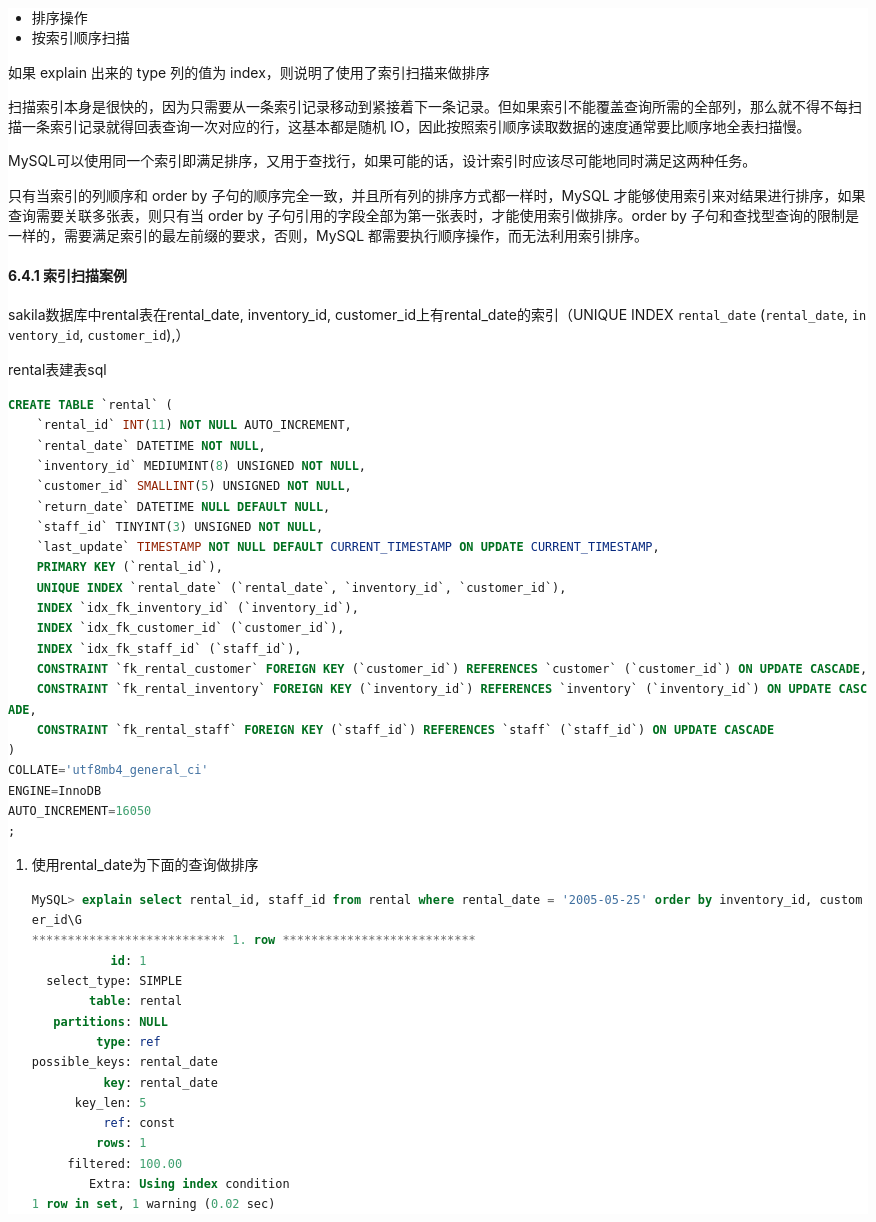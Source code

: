 - 排序操作
- 按索引顺序扫描

如果 explain 出来的 type 列的值为 index，则说明了使用了索引扫描来做排序

扫描索引本身是很快的，因为只需要从一条索引记录移动到紧接着下一条记录。但如果索引不能覆盖查询所需的全部列，那么就不得不每扫描一条索引记录就得回表查询一次对应的行，这基本都是随机 IO，因此按照索引顺序读取数据的速度通常要比顺序地全表扫描慢。

MySQL可以使用同一个索引即满足排序，又用于查找行，如果可能的话，设计索引时应该尽可能地同时满足这两种任务。

只有当索引的列顺序和 order by 子句的顺序完全一致，并且所有列的排序方式都一样时，MySQL 才能够使用索引来对结果进行排序，如果查询需要关联多张表，则只有当 order by 子句引用的字段全部为第一张表时，才能使用索引做排序。order by 子句和查找型查询的限制是一样的，需要满足索引的最左前缀的要求，否则，MySQL 都需要执行顺序操作，而无法利用索引排序。

#### 6.4.1 索引扫描案例

sakila数据库中rental表在rental_date, inventory_id, customer_id上有rental_date的索引（UNIQUE INDEX `rental_date` (`rental_date`, `inventory_id`, `customer_id`),）

rental表建表sql

```sql
CREATE TABLE `rental` (
	`rental_id` INT(11) NOT NULL AUTO_INCREMENT,
	`rental_date` DATETIME NOT NULL,
	`inventory_id` MEDIUMINT(8) UNSIGNED NOT NULL,
	`customer_id` SMALLINT(5) UNSIGNED NOT NULL,
	`return_date` DATETIME NULL DEFAULT NULL,
	`staff_id` TINYINT(3) UNSIGNED NOT NULL,
	`last_update` TIMESTAMP NOT NULL DEFAULT CURRENT_TIMESTAMP ON UPDATE CURRENT_TIMESTAMP,
	PRIMARY KEY (`rental_id`),
	UNIQUE INDEX `rental_date` (`rental_date`, `inventory_id`, `customer_id`),
	INDEX `idx_fk_inventory_id` (`inventory_id`),
	INDEX `idx_fk_customer_id` (`customer_id`),
	INDEX `idx_fk_staff_id` (`staff_id`),
	CONSTRAINT `fk_rental_customer` FOREIGN KEY (`customer_id`) REFERENCES `customer` (`customer_id`) ON UPDATE CASCADE,
	CONSTRAINT `fk_rental_inventory` FOREIGN KEY (`inventory_id`) REFERENCES `inventory` (`inventory_id`) ON UPDATE CASCADE,
	CONSTRAINT `fk_rental_staff` FOREIGN KEY (`staff_id`) REFERENCES `staff` (`staff_id`) ON UPDATE CASCADE
)
COLLATE='utf8mb4_general_ci'
ENGINE=InnoDB
AUTO_INCREMENT=16050
;
```

1. 使用rental_date为下面的查询做排序

   ```sql
   MySQL> explain select rental_id, staff_id from rental where rental_date = '2005-05-25' order by inventory_id, customer_id\G
   *************************** 1. row ***************************
              id: 1
     select_type: SIMPLE
           table: rental
      partitions: NULL
            type: ref
   possible_keys: rental_date
             key: rental_date
         key_len: 5
             ref: const
            rows: 1
        filtered: 100.00
           Extra: Using index condition
   1 row in set, 1 warning (0.02 sec)
   ```
